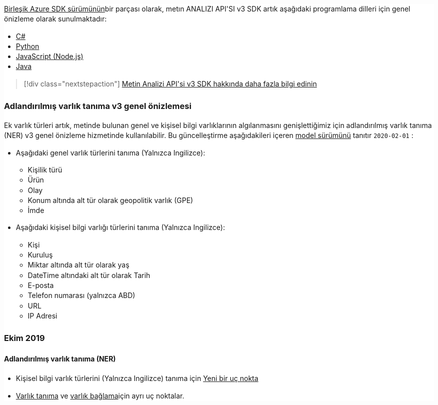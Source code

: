 [Birleşik Azure SDK sürümünün](https://techcommunity.microsoft.com/t5/azure-sdk/january-2020-unified-azure-sdk-release/ba-p/1097290)bir parçası olarak, metın ANALIZI API'SI v3 SDK artık aşağıdaki programlama dilleri için genel önizleme olarak sunulmaktadır:
   * [C#](./quickstarts/client-libraries-rest-api.md?pivots=programming-language-csharp&tabs=version-3)
   * [Python](./quickstarts/client-libraries-rest-api.md?pivots=programming-language-python&tabs=version-3)
   * [JavaScript (Node.js)](./quickstarts/client-libraries-rest-api.md?pivots=programming-language-javascript&tabs=version-3)
   * [Java](./quickstarts/client-libraries-rest-api.md?pivots=programming-language-java&tabs=version-3)
   
> [!div class="nextstepaction"]
> [Metin Analizi API'si v3 SDK hakkında daha fazla bilgi edinin](./quickstarts/client-libraries-rest-api.md?tabs=version-3)

### <a name="named-entity-recognition-v3-public-preview"></a>Adlandırılmış varlık tanıma v3 genel önizlemesi

Ek varlık türleri artık, metinde bulunan genel ve kişisel bilgi varlıklarının algılanmasını genişlettiğimiz için adlandırılmış varlık tanıma (NER) v3 genel önizleme hizmetinde kullanılabilir. Bu güncelleştirme aşağıdakileri içeren [model sürümünü](concepts/model-versioning.md) tanıtır `2020-02-01` :

* Aşağıdaki genel varlık türlerini tanıma (Yalnızca Ingilizce):
    * Kişilik türü
    * Ürün
    * Olay
    * Konum altında alt tür olarak geopolitik varlık (GPE)
    * İmde

* Aşağıdaki kişisel bilgi varlığı türlerini tanıma (Yalnızca Ingilizce):
    * Kişi
    * Kuruluş
    * Miktar altında alt tür olarak yaş
    * DateTime altındaki alt tür olarak Tarih
    * E-posta 
    * Telefon numarası (yalnızca ABD)
    * URL
    * IP Adresi

### <a name="october-2019"></a>Ekim 2019

#### <a name="named-entity-recognition-ner"></a>Adlandırılmış varlık tanıma (NER)

* Kişisel bilgi varlık türlerini (Yalnızca Ingilizce) tanıma için [Yeni bir uç nokta](https://westus.dev.cognitive.microsoft.com/docs/services/TextAnalytics-v3-1-Preview-2/operations/EntitiesRecognitionPii)

* [Varlık tanıma](https://westus.dev.cognitive.microsoft.com/docs/services/TextAnalytics-v3-1-Preview-2/operations/EntitiesRecognitionGeneral) ve [varlık bağlama](https://westus.dev.cognitive.microsoft.com/docs/services/TextAnalytics-v3-1-Preview-2/operations/EntitiesLinking)için ayrı uç noktalar.
